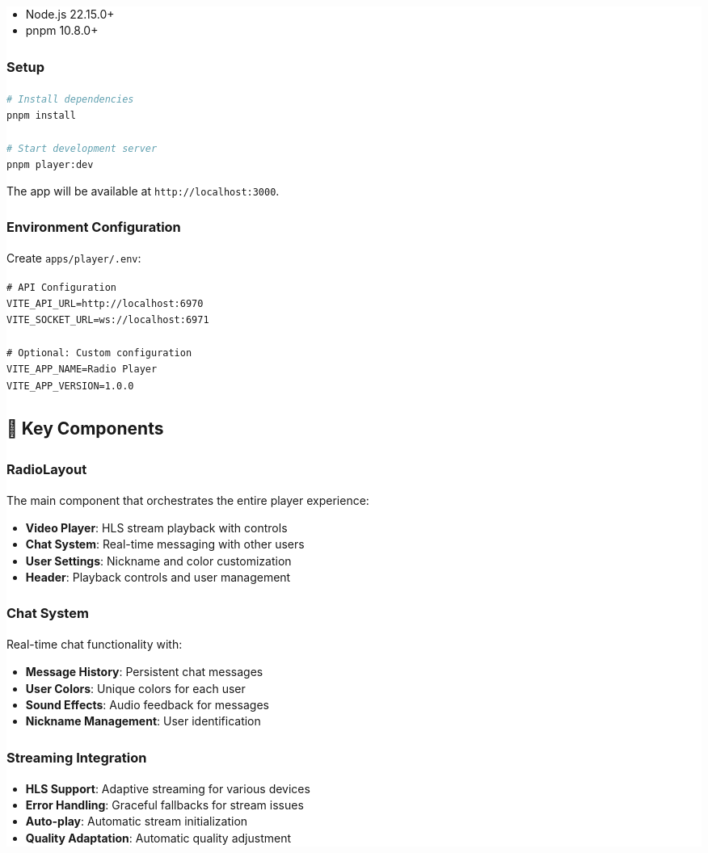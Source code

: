 - Node.js 22.15.0+
- pnpm 10.8.0+

### Setup

```bash
# Install dependencies
pnpm install

# Start development server
pnpm player:dev
```

The app will be available at `http://localhost:3000`.

### Environment Configuration

Create `apps/player/.env`:

```env
# API Configuration
VITE_API_URL=http://localhost:6970
VITE_SOCKET_URL=ws://localhost:6971

# Optional: Custom configuration
VITE_APP_NAME=Radio Player
VITE_APP_VERSION=1.0.0
```

## 🎯 Key Components

### RadioLayout

The main component that orchestrates the entire player experience:

- **Video Player**: HLS stream playback with controls
- **Chat System**: Real-time messaging with other users
- **User Settings**: Nickname and color customization
- **Header**: Playback controls and user management

### Chat System

Real-time chat functionality with:

- **Message History**: Persistent chat messages
- **User Colors**: Unique colors for each user
- **Sound Effects**: Audio feedback for messages
- **Nickname Management**: User identification

### Streaming Integration

- **HLS Support**: Adaptive streaming for various devices
- **Error Handling**: Graceful fallbacks for stream issues
- **Auto-play**: Automatic stream initialization
- **Quality Adaptation**: Automatic quality adjustment
